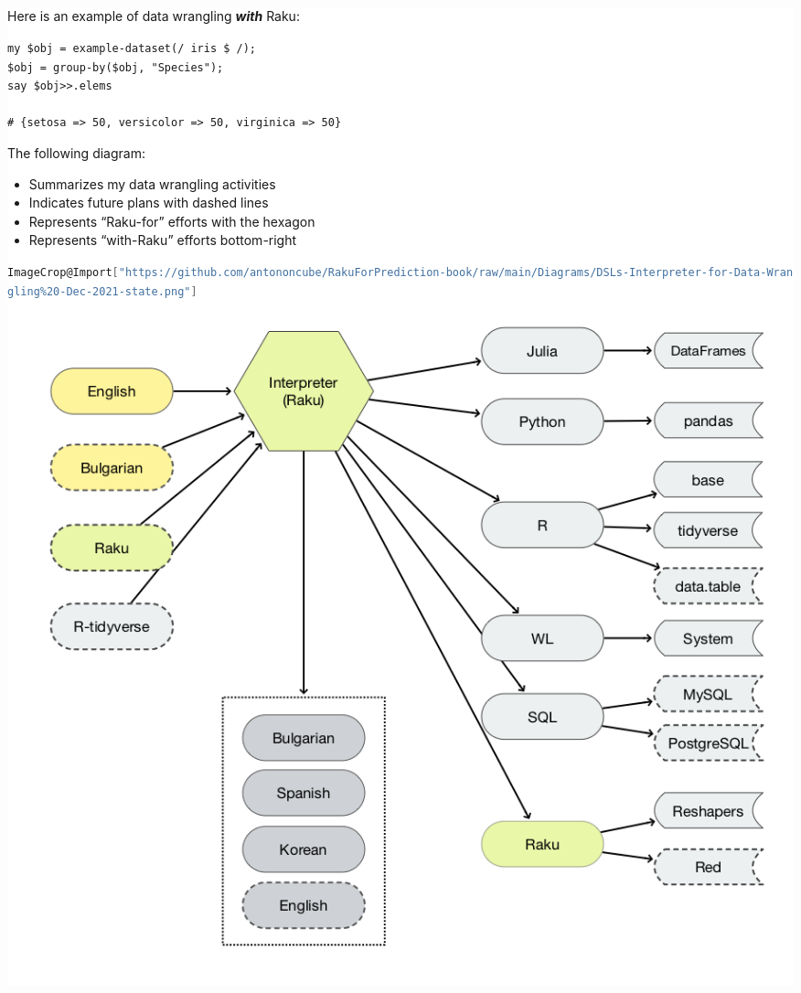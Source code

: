 Here is an example of data wrangling ***with*** Raku:

```perl6
my $obj = example-dataset(/ iris $ /);
$obj = group-by($obj, "Species");
say $obj>>.elems

# {setosa => 50, versicolor => 50, virginica => 50}
```

The following diagram:

- Summarizes my data wrangling activities
- Indicates future plans with dashed lines
- Represents “Raku-for” efforts with the hexagon
- Represents “with-Raku” efforts bottom-right

```mathematica
ImageCrop@Import["https://github.com/antononcube/RakuForPrediction-book/raw/main/Diagrams/DSLs-Interpreter-for-Data-Wrangling%20-Dec-2021-state.png"]
```

![1ljtfejml1s9s](https://github.com/antononcube/RakuForPrediction-book/raw/main/Diagrams/DSLs-Interpreter-for-Data-Wrangling%20-Dec-2021-state.png)
